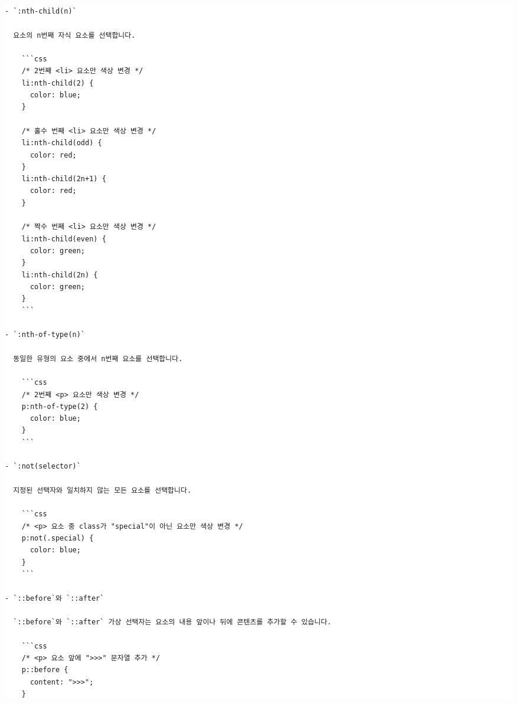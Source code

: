     - `:nth-child(n)`

      요소의 n번째 자식 요소를 선택합니다.

        ```css
        /* 2번째 <li> 요소만 색상 변경 */
        li:nth-child(2) {
          color: blue;
        }
        
        /* 홀수 번째 <li> 요소만 색상 변경 */
        li:nth-child(odd) {
          color: red;
        }
        li:nth-child(2n+1) {
          color: red;
        }
        
        /* 짝수 번째 <li> 요소만 색상 변경 */
        li:nth-child(even) {
          color: green;
        }
        li:nth-child(2n) {
          color: green;
        }
        ```

    - `:nth-of-type(n)`

      동일한 유형의 요소 중에서 n번째 요소를 선택합니다.

        ```css
        /* 2번째 <p> 요소만 색상 변경 */
        p:nth-of-type(2) {
          color: blue;
        }
        ```

    - `:not(selector)`

      지정된 선택자와 일치하지 않는 모든 요소를 선택합니다.

        ```css
        /* <p> 요소 중 class가 "special"이 아닌 요소만 색상 변경 */
        p:not(.special) {
          color: blue;
        }
        ```

    - `::before`와 `::after`

      `::before`와 `::after` 가상 선택자는 요소의 내용 앞이나 뒤에 콘텐츠를 추가할 수 있습니다.

        ```css
        /* <p> 요소 앞에 ">>>" 문자열 추가 */
        p::before {
          content: ">>>";
        }
        